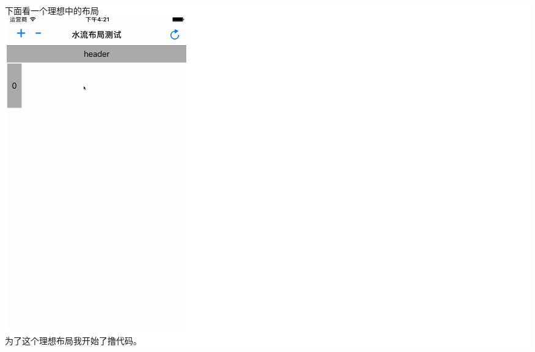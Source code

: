 下面看一个理想中的布局    
<img src="WYWaterFlowLayout.gif" width="300" height="514" alt="WYWaterFlowLayout.gif"/>    
为了这个理想布局我开始了撸代码。    
